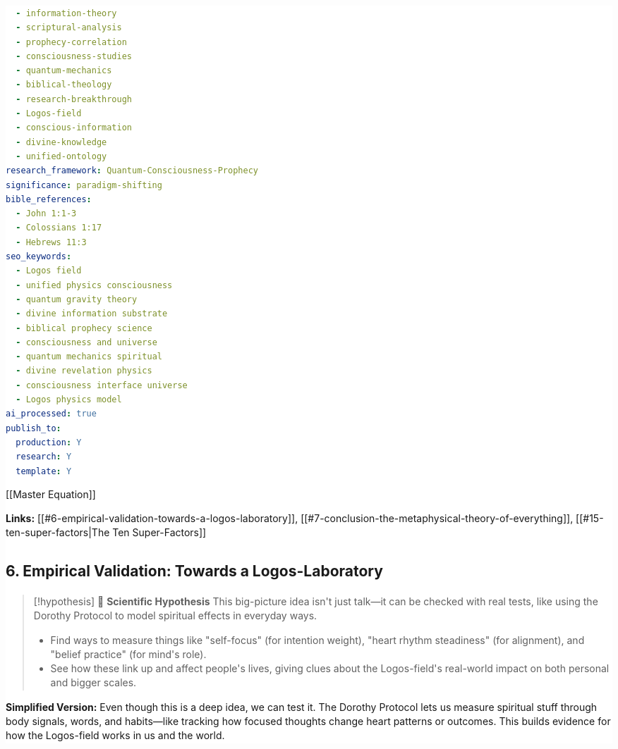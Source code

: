```yaml
  - information-theory
  - scriptural-analysis
  - prophecy-correlation
  - consciousness-studies
  - quantum-mechanics
  - biblical-theology
  - research-breakthrough
  - Logos-field
  - conscious-information
  - divine-knowledge
  - unified-ontology
research_framework: Quantum-Consciousness-Prophecy
significance: paradigm-shifting
bible_references:
  - John 1:1-3
  - Colossians 1:17
  - Hebrews 11:3
seo_keywords:
  - Logos field
  - unified physics consciousness
  - quantum gravity theory
  - divine information substrate
  - biblical prophecy science
  - consciousness and universe
  - quantum mechanics spiritual
  - divine revelation physics
  - consciousness interface universe
  - Logos physics model
ai_processed: true
publish_to:
  production: Y
  research: Y
  template: Y
```
[[Master Equation]]


**Links:** [[#6-empirical-validation-towards-a-logos-laboratory]], [[#7-conclusion-the-metaphysical-theory-of-everything]], [[#15-ten-super-factors|The Ten Super-Factors]]

## 6. Empirical Validation: Towards a Logos-Laboratory

> [!hypothesis] 🧬 **Scientific Hypothesis** This big-picture idea isn't just talk—it can be checked with real tests, like using the Dorothy Protocol to model spiritual effects in everyday ways.
> 
> - Find ways to measure things like "self-focus" (for intention weight), "heart rhythm steadiness" (for alignment), and "belief practice" (for mind's role).
> - See how these link up and affect people's lives, giving clues about the Logos-field's real-world impact on both personal and bigger scales.

**Simplified Version:** Even though this is a deep idea, we can test it. The Dorothy Protocol lets us measure spiritual stuff through body signals, words, and habits—like tracking how focused thoughts change heart patterns or outcomes. This builds evidence for how the Logos-field works in us and the world.
